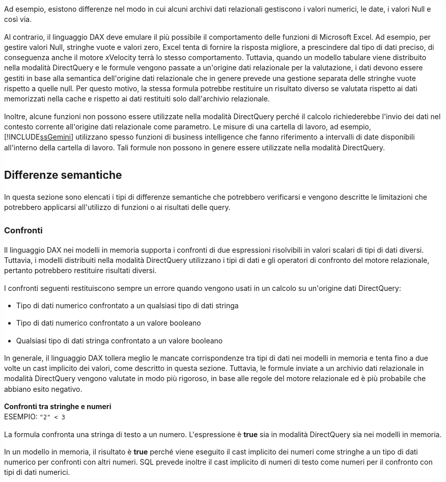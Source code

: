 Ad esempio, esistono differenze nel modo in cui alcuni archivi dati relazionali gestiscono i valori numerici, le date, i valori Null e così via.  
  
Al contrario, il linguaggio DAX deve emulare il più possibile il comportamento delle funzioni di Microsoft Excel. Ad esempio, per gestire valori Null, stringhe vuote e valori zero, Excel tenta di fornire la risposta migliore, a prescindere dal tipo di dati preciso, di conseguenza anche il motore xVelocity terrà lo stesso comportamento. Tuttavia, quando un modello tabulare viene distribuito nella modalità DirectQuery e le formule vengono passate a un'origine dati relazionale per la valutazione, i dati devono essere gestiti in base alla semantica dell'origine dati relazionale che in genere prevede una gestione separata delle stringhe vuote rispetto a quelle null. Per questo motivo, la stessa formula potrebbe restituire un risultato diverso se valutata rispetto ai dati memorizzati nella cache e rispetto ai dati restituiti solo dall'archivio relazionale.  
  
Inoltre, alcune funzioni non possono essere utilizzate nella modalità DirectQuery perché il calcolo richiederebbe l'invio dei dati nel contesto corrente all'origine dati relazionale come parametro. Le misure di una cartella di lavoro, ad esempio, [!INCLUDE[ssGemini](../includes/ssgemini-md.md)] utilizzano spesso funzioni di business intelligence che fanno riferimento a intervalli di date disponibili all'interno della cartella di lavoro. Tali formule non possono in genere essere utilizzate nella modalità DirectQuery.  
  
## <a name="semantic-differences"></a>Differenze semantiche  
In questa sezione sono elencati i tipi di differenze semantiche che potrebbero verificarsi e vengono descritte le limitazioni che potrebbero applicarsi all'utilizzo di funzioni o ai risultati delle query.  
  
### <a name="comparisons"></a><a name="bkmk_Comparisons"></a>Confronti  
Il linguaggio DAX nei modelli in memoria supporta i confronti di due espressioni risolvibili in valori scalari di tipi di dati diversi. Tuttavia, i modelli distribuiti nella modalità DirectQuery utilizzano i tipi di dati e gli operatori di confronto del motore relazionale, pertanto potrebbero restituire risultati diversi.  
  
I confronti seguenti restituiscono sempre un errore quando vengono usati in un calcolo su un'origine dati DirectQuery:  
  
-   Tipo di dati numerico confrontato a un qualsiasi tipo di dati stringa  
  
-   Tipo di dati numerico confrontato a un valore booleano  
  
-   Qualsiasi tipo di dati stringa confrontato a un valore booleano  
  
In generale, il linguaggio DAX tollera meglio le mancate corrispondenze tra tipi di dati nei modelli in memoria e tenta fino a due volte un cast implicito dei valori, come descritto in questa sezione. Tuttavia, le formule inviate a un archivio dati relazionale in modalità DirectQuery vengono valutate in modo più rigoroso, in base alle regole del motore relazionale ed è più probabile che abbiano esito negativo.  
  
**Confronti tra stringhe e numeri**  
ESEMPIO: `"2" < 3`  
  
La formula confronta una stringa di testo a un numero. L'espressione è **true** sia in modalità DirectQuery sia nei modelli in memoria.  
  
In un modello in memoria, il risultato è **true** perché viene eseguito il cast implicito dei numeri come stringhe a un tipo di dati numerico per confronti con altri numeri. SQL prevede inoltre il cast implicito di numeri di testo come numeri per il confronto con tipi di dati numerici.  
  
